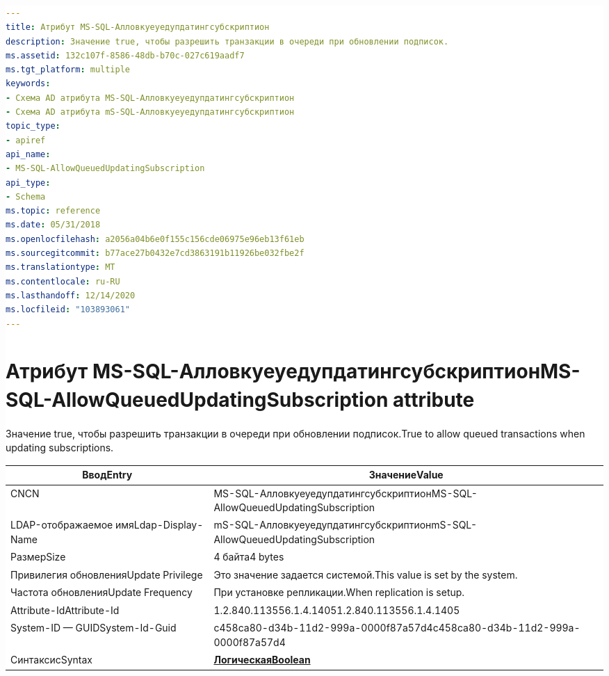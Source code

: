 ```yaml
---
title: Атрибут MS-SQL-Алловкуеуедупдатингсубскриптион
description: Значение true, чтобы разрешить транзакции в очереди при обновлении подписок.
ms.assetid: 132c107f-8586-48db-b70c-027c619aadf7
ms.tgt_platform: multiple
keywords:
- Схема AD атрибута MS-SQL-Алловкуеуедупдатингсубскриптион
- Схема AD атрибута mS-SQL-Алловкуеуедупдатингсубскриптион
topic_type:
- apiref
api_name:
- MS-SQL-AllowQueuedUpdatingSubscription
api_type:
- Schema
ms.topic: reference
ms.date: 05/31/2018
ms.openlocfilehash: a2056a04b6e0f155c156cde06975e96eb13f61eb
ms.sourcegitcommit: b77ace27b0432e7cd3863191b11926be032fbe2f
ms.translationtype: MT
ms.contentlocale: ru-RU
ms.lasthandoff: 12/14/2020
ms.locfileid: "103893061"
---
```

# <a name="ms-sql-allowqueuedupdatingsubscription-attribute"></a><span data-ttu-id="8f577-105">Атрибут MS-SQL-Алловкуеуедупдатингсубскриптион</span><span class="sxs-lookup"><span data-stu-id="8f577-105">MS-SQL-AllowQueuedUpdatingSubscription attribute</span></span>

<span data-ttu-id="8f577-106">Значение true, чтобы разрешить транзакции в очереди при обновлении подписок.</span><span class="sxs-lookup"><span data-stu-id="8f577-106">True to allow queued transactions when updating subscriptions.</span></span>



| <span data-ttu-id="8f577-107">Ввод</span><span class="sxs-lookup"><span data-stu-id="8f577-107">Entry</span></span> | <span data-ttu-id="8f577-108">Значение</span><span class="sxs-lookup"><span data-stu-id="8f577-108">Value</span></span> |
|-------------------|----------------------------------------|
| <span data-ttu-id="8f577-109">CN</span><span class="sxs-lookup"><span data-stu-id="8f577-109">CN</span></span>                | <span data-ttu-id="8f577-110">MS-SQL-Алловкуеуедупдатингсубскриптион</span><span class="sxs-lookup"><span data-stu-id="8f577-110">MS-SQL-AllowQueuedUpdatingSubscription</span></span> |
| <span data-ttu-id="8f577-111">LDAP-отображаемое имя</span><span class="sxs-lookup"><span data-stu-id="8f577-111">Ldap-Display-Name</span></span> | <span data-ttu-id="8f577-112">mS-SQL-Алловкуеуедупдатингсубскриптион</span><span class="sxs-lookup"><span data-stu-id="8f577-112">mS-SQL-AllowQueuedUpdatingSubscription</span></span> |
| <span data-ttu-id="8f577-113">Размер</span><span class="sxs-lookup"><span data-stu-id="8f577-113">Size</span></span>              | <span data-ttu-id="8f577-114">4 байта</span><span class="sxs-lookup"><span data-stu-id="8f577-114">4 bytes</span></span>                                |
| <span data-ttu-id="8f577-115">Привилегия обновления</span><span class="sxs-lookup"><span data-stu-id="8f577-115">Update Privilege</span></span>  | <span data-ttu-id="8f577-116">Это значение задается системой.</span><span class="sxs-lookup"><span data-stu-id="8f577-116">This value is set by the system.</span></span>       |
| <span data-ttu-id="8f577-117">Частота обновления</span><span class="sxs-lookup"><span data-stu-id="8f577-117">Update Frequency</span></span>  | <span data-ttu-id="8f577-118">При установке репликации.</span><span class="sxs-lookup"><span data-stu-id="8f577-118">When replication is setup.</span></span>             |
| <span data-ttu-id="8f577-119">Attribute-Id</span><span class="sxs-lookup"><span data-stu-id="8f577-119">Attribute-Id</span></span>      | <span data-ttu-id="8f577-120">1.2.840.113556.1.4.1405</span><span class="sxs-lookup"><span data-stu-id="8f577-120">1.2.840.113556.1.4.1405</span></span>                |
| <span data-ttu-id="8f577-121">System-ID — GUID</span><span class="sxs-lookup"><span data-stu-id="8f577-121">System-Id-Guid</span></span>    | <span data-ttu-id="8f577-122">c458ca80-d34b-11d2-999a-0000f87a57d4</span><span class="sxs-lookup"><span data-stu-id="8f577-122">c458ca80-d34b-11d2-999a-0000f87a57d4</span></span>   |
| <span data-ttu-id="8f577-123">Синтаксис</span><span class="sxs-lookup"><span data-stu-id="8f577-123">Syntax</span></span>            | [<span data-ttu-id="8f577-124">**Логическая**</span><span class="sxs-lookup"><span data-stu-id="8f577-124">**Boolean**</span></span>](s-boolean.md)           |
